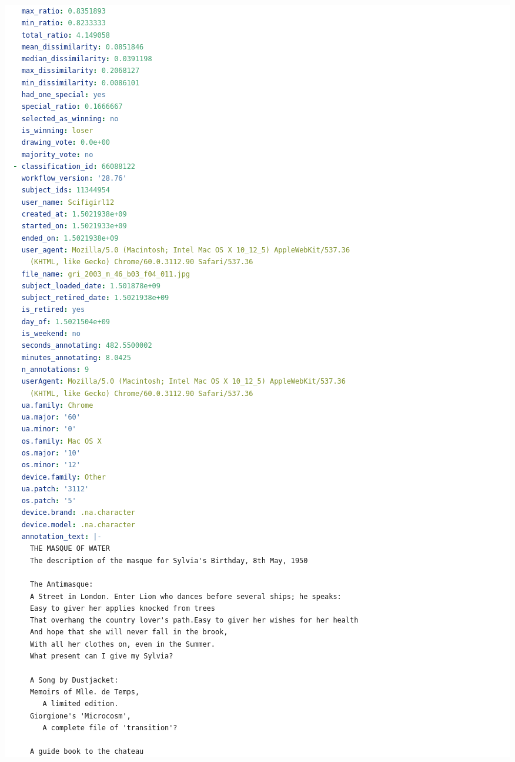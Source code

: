```yaml
    max_ratio: 0.8351893
    min_ratio: 0.8233333
    total_ratio: 4.149058
    mean_dissimilarity: 0.0851846
    median_dissimilarity: 0.0391198
    max_dissimilarity: 0.2068127
    min_dissimilarity: 0.0086101
    had_one_special: yes
    special_ratio: 0.1666667
    selected_as_winning: no
    is_winning: loser
    drawing_vote: 0.0e+00
    majority_vote: no
  - classification_id: 66088122
    workflow_version: '28.76'
    subject_ids: 11344954
    user_name: Scifigirl12
    created_at: 1.5021938e+09
    started_on: 1.5021933e+09
    ended_on: 1.5021938e+09
    user_agent: Mozilla/5.0 (Macintosh; Intel Mac OS X 10_12_5) AppleWebKit/537.36
      (KHTML, like Gecko) Chrome/60.0.3112.90 Safari/537.36
    file_name: gri_2003_m_46_b03_f04_011.jpg
    subject_loaded_date: 1.501878e+09
    subject_retired_date: 1.5021938e+09
    is_retired: yes
    day_of: 1.5021504e+09
    is_weekend: no
    seconds_annotating: 482.5500002
    minutes_annotating: 8.0425
    n_annotations: 9
    userAgent: Mozilla/5.0 (Macintosh; Intel Mac OS X 10_12_5) AppleWebKit/537.36
      (KHTML, like Gecko) Chrome/60.0.3112.90 Safari/537.36
    ua.family: Chrome
    ua.major: '60'
    ua.minor: '0'
    os.family: Mac OS X
    os.major: '10'
    os.minor: '12'
    device.family: Other
    ua.patch: '3112'
    os.patch: '5'
    device.brand: .na.character
    device.model: .na.character
    annotation_text: |-
      THE MASQUE OF WATER
      The description of the masque for Sylvia's Birthday, 8th May, 1950

      The Antimasque:
      A Street in London. Enter Lion who dances before several ships; he speaks:
      Easy to giver her applies knocked from trees
      That overhang the country lover's path.Easy to giver her wishes for her health
      And hope that she will never fall in the brook,
      With all her clothes on, even in the Summer.
      What present can I give my Sylvia?

      A Song by Dustjacket:
      Memoirs of Mlle. de Temps,
         A limited edition.
      Giorgione's 'Microcosm',
         A complete file of 'transition'?

      A guide book to the chateau
```